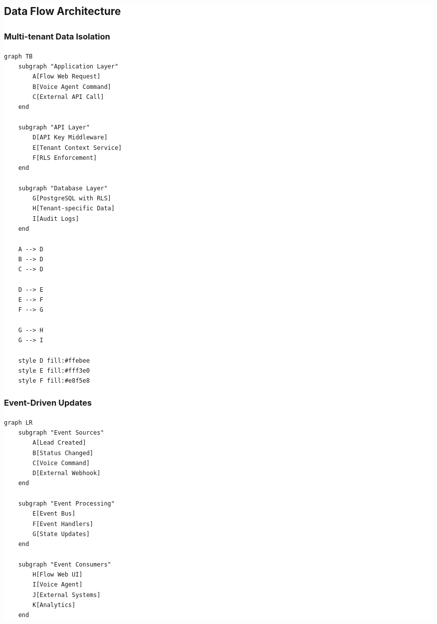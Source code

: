 ## Data Flow Architecture

### Multi-tenant Data Isolation

```mermaid
graph TB
    subgraph "Application Layer"
        A[Flow Web Request]
        B[Voice Agent Command]
        C[External API Call]
    end
    
    subgraph "API Layer"
        D[API Key Middleware]
        E[Tenant Context Service]
        F[RLS Enforcement]
    end
    
    subgraph "Database Layer"
        G[PostgreSQL with RLS]
        H[Tenant-specific Data]
        I[Audit Logs]
    end
    
    A --> D
    B --> D
    C --> D
    
    D --> E
    E --> F
    F --> G
    
    G --> H
    G --> I
    
    style D fill:#ffebee
    style E fill:#fff3e0
    style F fill:#e8f5e8
```

### Event-Driven Updates

```mermaid
graph LR
    subgraph "Event Sources"
        A[Lead Created]
        B[Status Changed]
        C[Voice Command]
        D[External Webhook]
    end
    
    subgraph "Event Processing"
        E[Event Bus]
        F[Event Handlers]
        G[State Updates]
    end
    
    subgraph "Event Consumers"
        H[Flow Web UI]
        I[Voice Agent]
        J[External Systems]
        K[Analytics]
    end
```